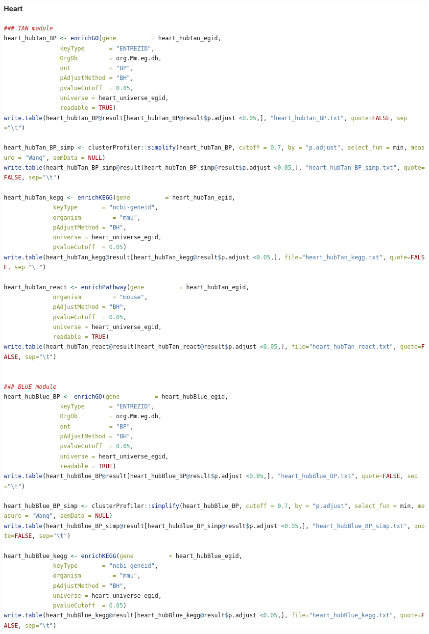 #### Heart

``` r
### TAN module
heart_hubTan_BP <- enrichGO(gene          = heart_hubTan_egid,
                keyType       = "ENTREZID",
                OrgDb         = org.Mm.eg.db,
                ont           = "BP",
                pAdjustMethod = "BH",
                pvalueCutoff  = 0.05,
                universe = heart_universe_egid,
                readable = TRUE)
write.table(heart_hubTan_BP@result[heart_hubTan_BP@result$p.adjust <0.05,], "heart_hubTan_BP.txt", quote=FALSE, sep="\t")

heart_hubTan_BP_simp <- clusterProfiler::simplify(heart_hubTan_BP, cutoff = 0.7, by = "p.adjust", select_fun = min, measure = "Wang", semData = NULL)
write.table(heart_hubTan_BP_simp@result[heart_hubTan_BP_simp@result$p.adjust <0.05,], "heart_hubTan_BP_simp.txt", quote=FALSE, sep="\t")

heart_hubTan_kegg <- enrichKEGG(gene          = heart_hubTan_egid,
              keyType       = "ncbi-geneid",
              organism         = "mmu",
              pAdjustMethod = "BH",
              universe = heart_universe_egid,
              pvalueCutoff  = 0.05)
write.table(heart_hubTan_kegg@result[heart_hubTan_kegg@result$p.adjust <0.05,], file="heart_hubTan_kegg.txt", quote=FALSE, sep="\t")

heart_hubTan_react <- enrichPathway(gene          = heart_hubTan_egid,
              organism         = "mouse",
              pAdjustMethod = "BH",
              pvalueCutoff  = 0.05,
              universe = heart_universe_egid,
              readable = TRUE)
write.table(heart_hubTan_react@result[heart_hubTan_react@result$p.adjust <0.05,], file="heart_hubTan_react.txt", quote=FALSE, sep="\t")


### BLUE module
heart_hubBlue_BP <- enrichGO(gene          = heart_hubBlue_egid,
                keyType       = "ENTREZID",
                OrgDb         = org.Mm.eg.db,
                ont           = "BP",
                pAdjustMethod = "BH",
                pvalueCutoff  = 0.05,
                universe = heart_universe_egid,
                readable = TRUE)
write.table(heart_hubBlue_BP@result[heart_hubBlue_BP@result$p.adjust <0.05,], "heart_hubBlue_BP.txt", quote=FALSE, sep="\t")

heart_hubBlue_BP_simp <- clusterProfiler::simplify(heart_hubBlue_BP, cutoff = 0.7, by = "p.adjust", select_fun = min, measure = "Wang", semData = NULL)
write.table(heart_hubBlue_BP_simp@result[heart_hubBlue_BP_simp@result$p.adjust <0.05,], "heart_hubBlue_BP_simp.txt", quote=FALSE, sep="\t")

heart_hubBlue_kegg <- enrichKEGG(gene          = heart_hubBlue_egid,
              keyType       = "ncbi-geneid",
              organism         = "mmu",
              pAdjustMethod = "BH",
              universe = heart_universe_egid,
              pvalueCutoff  = 0.05)
write.table(heart_hubBlue_kegg@result[heart_hubBlue_kegg@result$p.adjust <0.05,], file="heart_hubBlue_kegg.txt", quote=FALSE, sep="\t")
```